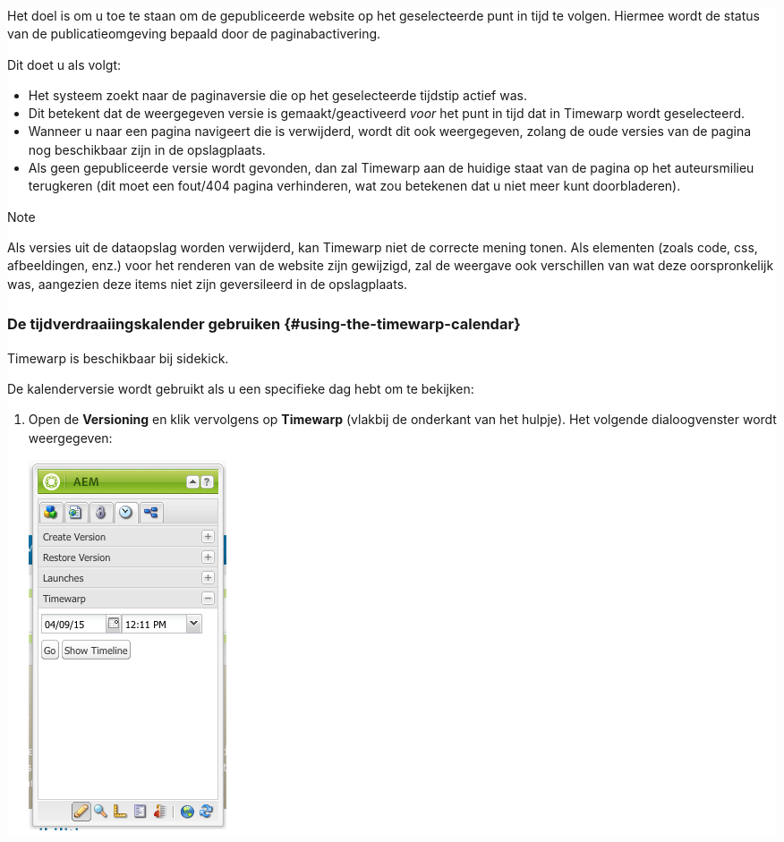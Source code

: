 Het doel is om u toe te staan om de gepubliceerde website op het geselecteerde punt in tijd te volgen. Hiermee wordt de status van de publicatieomgeving bepaald door de paginabactivering.

Dit doet u als volgt:

* Het systeem zoekt naar de paginaversie die op het geselecteerde tijdstip actief was.
* Dit betekent dat de weergegeven versie is gemaakt/geactiveerd *voor* het punt in tijd dat in Timewarp wordt geselecteerd.
* Wanneer u naar een pagina navigeert die is verwijderd, wordt dit ook weergegeven, zolang de oude versies van de pagina nog beschikbaar zijn in de opslagplaats.
* Als geen gepubliceerde versie wordt gevonden, dan zal Timewarp aan de huidige staat van de pagina op het auteursmilieu terugkeren (dit moet een fout/404 pagina verhinderen, wat zou betekenen dat u niet meer kunt doorbladeren).

>[!NOTE]
>
>Als versies uit de dataopslag worden verwijderd, kan Timewarp niet de correcte mening tonen. Als elementen (zoals code, css, afbeeldingen, enz.) voor het renderen van de website zijn gewijzigd, zal de weergave ook verschillen van wat deze oorspronkelijk was, aangezien deze items niet zijn geversileerd in de opslagplaats.

### De tijdverdraaiingskalender gebruiken {#using-the-timewarp-calendar}

Timewarp is beschikbaar bij sidekick.

De kalenderversie wordt gebruikt als u een specifieke dag hebt om te bekijken:

1. Open de **Versioning** en klik vervolgens op **Timewarp** (vlakbij de onderkant van het hulpje). Het volgende dialoogvenster wordt weergegeven:

   ![chlimage_1-76](assets/chlimage_1-76.png)
